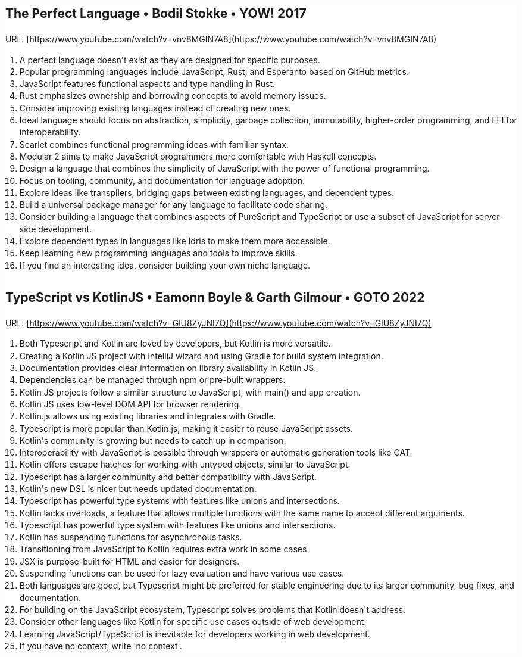 
## The Perfect Language • Bodil Stokke • YOW! 2017

URL: [https://www.youtube.com/watch?v=vnv8MGIN7A8](https://www.youtube.com/watch?v=vnv8MGIN7A8)

 1. A perfect language doesn't exist as they are designed for specific purposes.
2. Popular programming languages include JavaScript, Rust, and Esperanto based on GitHub metrics.
3. JavaScript features functional aspects and type handling in Rust.
4. Rust emphasizes ownership and borrowing concepts to avoid memory issues.
5. Consider improving existing languages instead of creating new ones.
6. Ideal language should focus on abstraction, simplicity, garbage collection, immutability, higher-order programming, and FFI for interoperability.
7. Scarlet combines functional programming ideas with familiar syntax.
8. Modular 2 aims to make JavaScript programmers more comfortable with Haskell concepts.
9. Design a language that combines the simplicity of JavaScript with the power of functional programming.
10. Focus on tooling, community, and documentation for language adoption.
11. Explore ideas like transpilers, bridging gaps between existing languages, and dependent types.
12. Build a universal package manager for any language to facilitate code sharing.
13. Consider building a language that combines aspects of PureScript and TypeScript or use a subset of JavaScript for server-side development.
14. Explore dependent types in languages like Idris to make them more accessible.
15. Keep learning new programming languages and tools to improve skills.
16. If you find an interesting idea, consider building your own niche language.


## TypeScript vs KotlinJS • Eamonn Boyle & Garth Gilmour • GOTO 2022

URL: [https://www.youtube.com/watch?v=GlU8ZyJNI7Q](https://www.youtube.com/watch?v=GlU8ZyJNI7Q)

 1. Both Typescript and Kotlin are loved by developers, but Kotlin is more versatile.
2. Creating a Kotlin JS project with IntelliJ wizard and using Gradle for build system integration.
3. Documentation provides clear information on library availability in Kotlin JS.
4. Dependencies can be managed through npm or pre-built wrappers.
5. Kotlin JS projects follow a similar structure to JavaScript, with main() and app creation.
6. Kotlin JS uses low-level DOM API for browser rendering.
7. Kotlin.js allows using existing libraries and integrates with Gradle.
8. Typescript is more popular than Kotlin.js, making it easier to reuse JavaScript assets.
9. Kotlin's community is growing but needs to catch up in comparison.
10. Interoperability with JavaScript is possible through wrappers or automatic generation tools like CAT.
11. Kotlin offers escape hatches for working with untyped objects, similar to JavaScript.
12. Typescript has a larger community and better compatibility with JavaScript.
13. Kotlin's new DSL is nicer but needs updated documentation.
14. Typescript has powerful type systems with features like unions and intersections.
15. Kotlin lacks overloads, a feature that allows multiple functions with the same name to accept different arguments.
16. Typescript has powerful type system with features like unions and intersections.
17. Kotlin has suspending functions for asynchronous tasks.
18. Transitioning from JavaScript to Kotlin requires extra work in some cases.
19. JSX is purpose-built for HTML and easier for designers.
20. Suspending functions can be used for lazy evaluation and have various use cases.
21. Both languages are good, but Typescript might be preferred for stable engineering due to its larger community, bug fixes, and documentation.
22. For building on the JavaScript ecosystem, Typescript solves problems that Kotlin doesn't address.
23. Consider other languages like Kotlin for specific use cases outside of web development.
24. Learning JavaScript/TypeScript is inevitable for developers working in web development.
25. If you have no context, write 'no context'.
